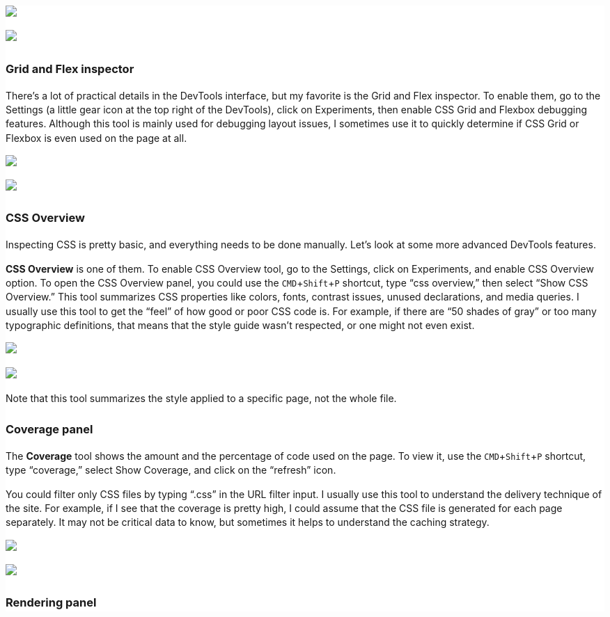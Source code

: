 ![](https://i1.wp.com/css-tricks.com/wp-content/uploads/2021/03/s_4B1C4D78EB4B7F4A9199BBB917690297400901EB2ABA2FEBF7F40167C51F9C2A_1615281211425_devtools-inspect.png?resize=1342%2C918&ssl=1)

![](https://i1.wp.com/css-tricks.com/wp-content/uploads/2021/03/s_4B1C4D78EB4B7F4A9199BBB917690297400901EB2ABA2FEBF7F40167C51F9C2A_1615281211425_devtools-inspect.png?resize=1342%2C918&ssl=1)

### Grid and Flex inspector

There’s a lot of practical details in the DevTools interface, but my favorite is the Grid and Flex inspector. To enable them, go to the Settings (a little gear icon at the top right of the DevTools), click on Experiments, then enable CSS Grid and Flexbox debugging features. Although this tool is mainly used for debugging layout issues, I sometimes use it to quickly determine if CSS Grid or Flexbox is even used on the page at all.

![](https://i1.wp.com/css-tricks.com/wp-content/uploads/2021/03/s_4B1C4D78EB4B7F4A9199BBB917690297400901EB2ABA2FEBF7F40167C51F9C2A_1615281358961_grid-inspector.png?resize=1342%2C921&ssl=1)

![](https://i1.wp.com/css-tricks.com/wp-content/uploads/2021/03/s_4B1C4D78EB4B7F4A9199BBB917690297400901EB2ABA2FEBF7F40167C51F9C2A_1615281358961_grid-inspector.png?resize=1342%2C921&ssl=1)

### CSS Overview

Inspecting CSS is pretty basic, and everything needs to be done manually. Let’s look at some more advanced DevTools features.

**CSS Overview** is one of them. To enable CSS Overview tool, go to the Settings, click on Experiments, and enable CSS Overview option. To open the CSS Overview panel, you could use the `CMD`+`Shift`+`P` shortcut, type “css overview,” then select “Show CSS Overview.” This tool summarizes CSS properties like colors, fonts, contrast issues, unused declarations, and media queries. I usually use this tool to get the “feel” of how good or poor CSS code is. For example, if there are “50 shades of gray” or too many typographic definitions, that means that the style guide wasn’t respected, or one might not even exist.

![](https://i2.wp.com/css-tricks.com/wp-content/uploads/2021/03/s_4B1C4D78EB4B7F4A9199BBB917690297400901EB2ABA2FEBF7F40167C51F9C2A_1615281703939_css-overview.png?resize=1342%2C918&ssl=1)

![](https://i2.wp.com/css-tricks.com/wp-content/uploads/2021/03/s_4B1C4D78EB4B7F4A9199BBB917690297400901EB2ABA2FEBF7F40167C51F9C2A_1615281703939_css-overview.png?resize=1342%2C918&ssl=1)

Note that this tool summarizes the style applied to a specific page, not the whole file.

### Coverage panel

The **Coverage** tool shows the amount and the percentage of code used on the page. To view it, use the `CMD`+`Shift`+`P` shortcut, type “coverage,” select Show Coverage, and click on the “refresh” icon.

You could filter only CSS files by typing “.css” in the URL filter input. I usually use this tool to understand the delivery technique of the site. For example, if I see that the coverage is pretty high, I could assume that the CSS file is generated for each page separately. It may not be critical data to know, but sometimes it helps to understand the caching strategy.

![](https://i1.wp.com/css-tricks.com/wp-content/uploads/2021/03/s_4B1C4D78EB4B7F4A9199BBB917690297400901EB2ABA2FEBF7F40167C51F9C2A_1615281772886_coverage.png?resize=1342%2C919&ssl=1)

![](https://i1.wp.com/css-tricks.com/wp-content/uploads/2021/03/s_4B1C4D78EB4B7F4A9199BBB917690297400901EB2ABA2FEBF7F40167C51F9C2A_1615281772886_coverage.png?resize=1342%2C919&ssl=1)

### Rendering panel
